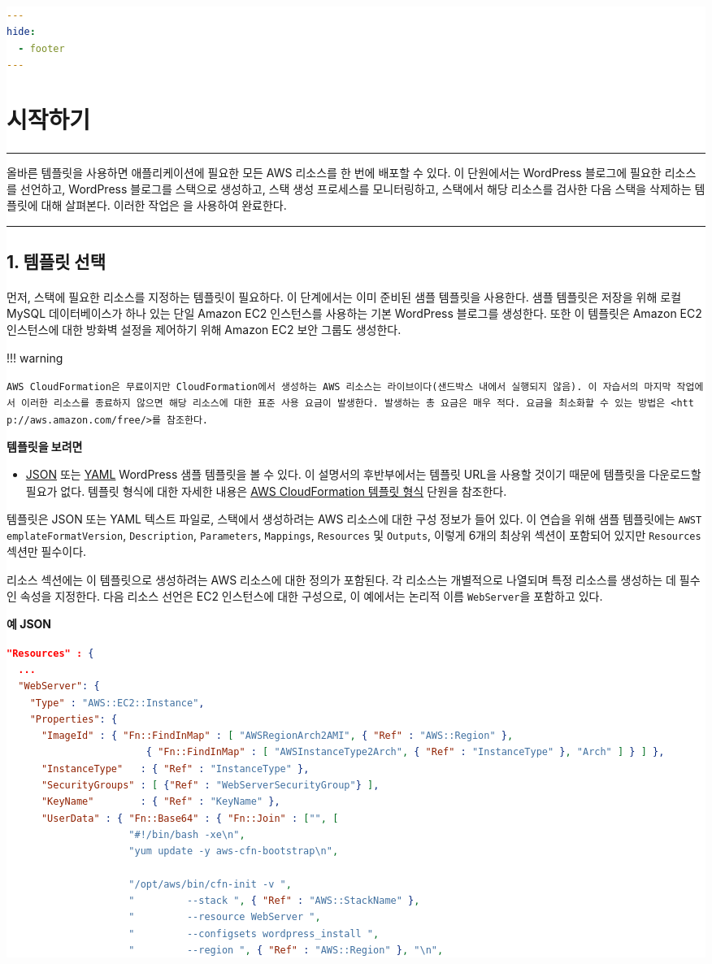 ```yaml
---
hide:
  - footer
---
```


# 시작하기

---

올바른 템플릿을 사용하면 애플리케이션에 필요한 모든 AWS 리소스를 한 번에 배포할 수 있다. 이 단원에서는 WordPress 블로그에 필요한 리소스를 선언하고, WordPress 블로그를 스택으로 생성하고, 스택 생성 프로세스를 모니터링하고, 스택에서 해당 리소스를 검사한 다음 스택을 삭제하는 템플릿에 대해 살펴본다. 이러한 작업은 을 사용하여 완료한다.

---

## 1. 템플릿 선택

먼저, 스택에 필요한 리소스를 지정하는 템플릿이 필요하다. 이 단계에서는 이미 준비된 샘플 템플릿을 사용한다. 샘플 템플릿은 저장을 위해 로컬 MySQL 데이터베이스가 하나 있는 단일 Amazon EC2 인스턴스를 사용하는 기본 WordPress 블로그를 생성한다. 또한 이 템플릿은 Amazon EC2 인스턴스에 대한 방화벽 설정을 제어하기 위해 Amazon EC2 보안 그룹도 생성한다.

!!! warning

    AWS CloudFormation은 무료이지만 CloudFormation에서 생성하는 AWS 리소스는 라이브이다(샌드박스 내에서 실행되지 않음). 이 자습서의 마지막 작업에서 이러한 리소스를 종료하지 않으면 해당 리소스에 대한 표준 사용 요금이 발생한다. 발생하는 총 요금은 매우 적다. 요금을 최소화할 수 있는 방법은 <http://aws.amazon.com/free/>를 참조한다.

**템플릿을 보려면**

- [JSON](https://s3.us-west-2.amazonaws.com/cloudformation-templates-us-west-2/WordPress_Single_Instance.template) 또는 [YAML](https://s3.us-west-2.amazonaws.com/cloudformation-templates-us-west-2/WordPress_Single_Instance.yaml) WordPress 샘플 템플릿을 볼 수 있다. 이 설명서의 후반부에서는 템플릿 URL을 사용할 것이기 때문에 템플릿을 다운로드할 필요가 없다. 템플릿 형식에 대한 자세한 내용은 [AWS CloudFormation 템플릿 형식](https://docs.aws.amazon.com/ko_kr/AWSCloudFormation/latest/UserGuide/template-formats.html) 단원을 참조한다.

템플릿은 JSON 또는 YAML 텍스트 파일로, 스택에서 생성하려는 AWS 리소스에 대한 구성 정보가 들어 있다. 이 연습을 위해 샘플 템플릿에는 `AWSTemplateFormatVersion`, `Description`, `Parameters`, `Mappings`, `Resources` 및 `Outputs`, 이렇게 6개의 최상위 섹션이 포함되어 있지만 `Resources` 섹션만 필수이다.

리소스 섹션에는 이 템플릿으로 생성하려는 AWS 리소스에 대한 정의가 포함된다. 각 리소스는 개별적으로 나열되며 특정 리소스를 생성하는 데 필수인 속성을 지정한다. 다음 리소스 선언은 EC2 인스턴스에 대한 구성으로, 이 예에서는 논리적 이름 `WebServer`을 포함하고 있다.

**예 JSON**

```json
"Resources" : {
  ...
  "WebServer": {
    "Type" : "AWS::EC2::Instance",
    "Properties": {
      "ImageId" : { "Fn::FindInMap" : [ "AWSRegionArch2AMI", { "Ref" : "AWS::Region" },
                        { "Fn::FindInMap" : [ "AWSInstanceType2Arch", { "Ref" : "InstanceType" }, "Arch" ] } ] },
      "InstanceType"   : { "Ref" : "InstanceType" },
      "SecurityGroups" : [ {"Ref" : "WebServerSecurityGroup"} ],
      "KeyName"        : { "Ref" : "KeyName" },
      "UserData" : { "Fn::Base64" : { "Fn::Join" : ["", [
                     "#!/bin/bash -xe\n",
                     "yum update -y aws-cfn-bootstrap\n",

                     "/opt/aws/bin/cfn-init -v ",
                     "         --stack ", { "Ref" : "AWS::StackName" },
                     "         --resource WebServer ",
                     "         --configsets wordpress_install ",
                     "         --region ", { "Ref" : "AWS::Region" }, "\n",
```